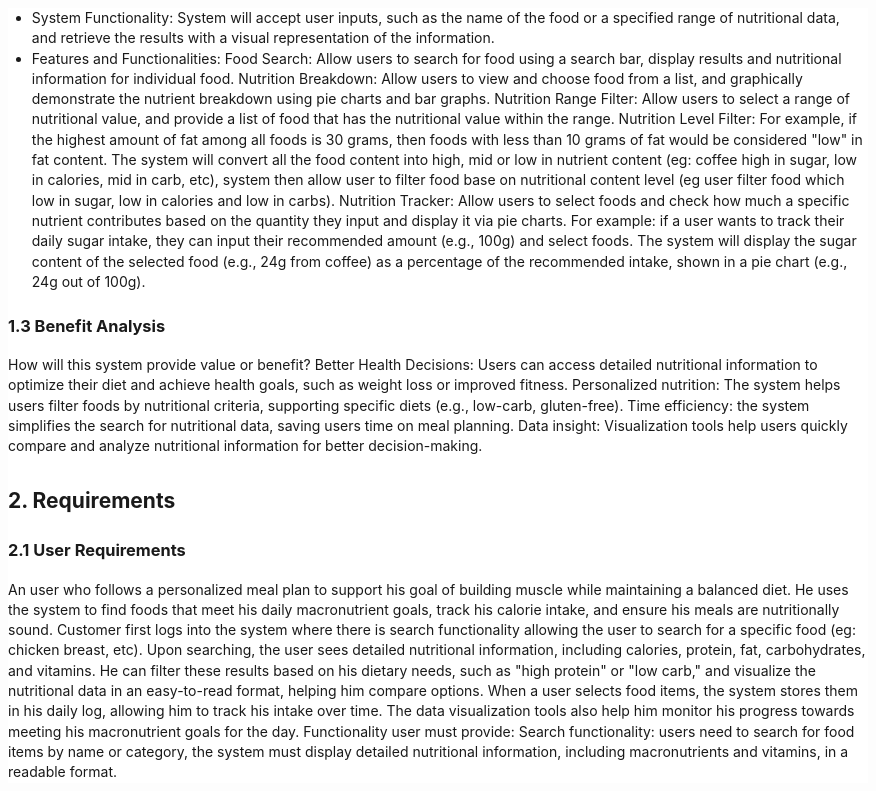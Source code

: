 

- System Functionality: System will accept user inputs, such as the name of the food or a specified range of nutritional data, and retrieve the results with a visual representation of the information.
- Features and Functionalities:
Food Search: Allow users to search for food using a search bar, display results and nutritional information for individual food.
Nutrition Breakdown: Allow users to view and choose food from a list, and graphically demonstrate the nutrient breakdown using pie charts and bar graphs.
Nutrition Range Filter: Allow users to select a range of nutritional value, and provide a list of food that has the nutritional value within the range.
Nutrition Level Filter: For example, if the highest amount of fat among all foods is 30 grams, then foods with less than 10 grams of fat would be considered "low" in fat content. The system will convert all the food content into high, mid or low in nutrient content (eg: coffee high in sugar, low in calories, mid in carb, etc), system then allow user to filter food base on nutritional content level (eg user filter food which low in sugar, low in calories and low in carbs).
Nutrition Tracker: Allow users to select foods and check how much a specific nutrient contributes based on the quantity they input and display it via pie charts. For example: if a user wants to track their daily sugar intake, they can input their recommended amount (e.g., 100g) and select foods. The system will display the sugar content of the selected food (e.g., 24g from coffee) as a percentage of the recommended intake, shown in a pie chart (e.g., 24g out of 100g).




### 1.3 Benefit Analysis




How will this system provide value or benefit?
Better Health Decisions: Users can access detailed nutritional information to optimize their diet and achieve health goals, such as weight loss or improved fitness.
Personalized nutrition:  The system helps users filter foods by nutritional criteria, supporting specific diets (e.g., low-carb, gluten-free).
Time efficiency: the system simplifies the search for nutritional data, saving users time on meal planning.
Data insight: Visualization tools help users quickly compare and analyze nutritional information for better decision-making.








## 2. Requirements




### 2.1 User Requirements




An user who follows a personalized meal plan to support his goal of building muscle while maintaining a balanced diet. He uses the system to find foods that meet his daily macronutrient goals, track his calorie intake, and ensure his meals are nutritionally sound. Customer first logs into the system where there is search functionality allowing the user to search for a specific food (eg: chicken breast, etc). Upon searching, the user sees detailed nutritional information, including calories, protein, fat, carbohydrates, and vitamins. He can filter these results based on his dietary needs, such as "high protein" or "low carb," and visualize the nutritional data in an easy-to-read format, helping him compare options. When a user selects food items, the system stores them in his daily log, allowing him to track his intake over time. The data visualization tools also help him monitor his progress towards meeting his macronutrient goals for the day.
Functionality user must provide:
Search functionality: users need to search for food items by name or category, the system must display detailed nutritional information, including macronutrients and vitamins, in a readable format.
